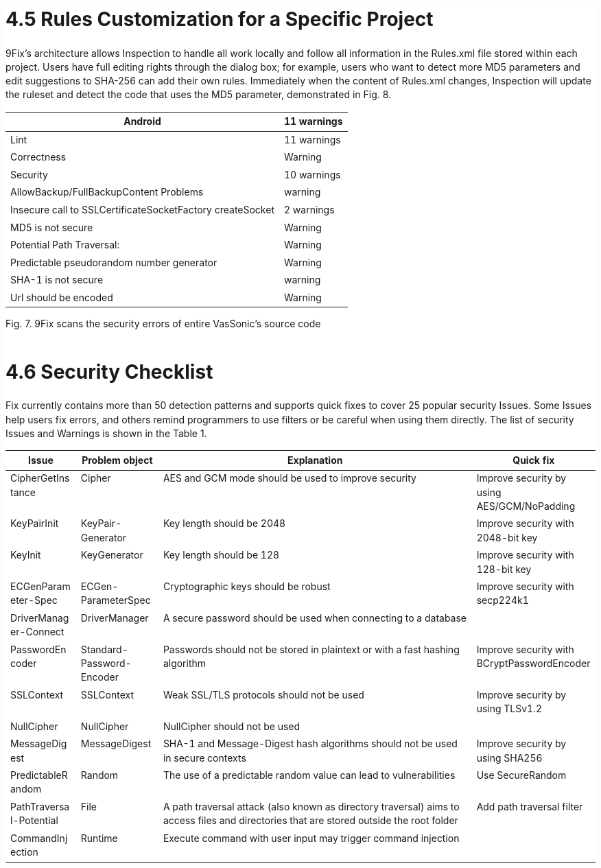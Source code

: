 # 4.5 Rules Customization for a Specific Project

9Fix’s architecture allows Inspection to handle all work locally and follow all information in the Rules.xml file stored within each project. Users have full editing rights through the dialog box; for example, users who want to detect more MD5 parameters and edit suggestions to SHA-256 can add their own rules. Immediately when the content of Rules.xml changes, Inspection will update the ruleset and detect the code that uses the MD5 parameter, demonstrated in Fig. 8.

|Android|11 warnings|
|---|---|
|Lint|11 warnings|
|Correctness|Warning|
|Security|10 warnings|
|AllowBackup/FullBackupContent Problems|warning|
|Insecure call to SSLCertificateSocketFactory createSocket|2 warnings|
|MD5 is not secure|Warning|
|Potential Path Traversal:|Warning|
|Predictable pseudorandom number generator|Warning|
|SHA-1 is not secure|warning|
|Url should be encoded|Warning|

Fig. 7. 9Fix scans the security errors of entire VasSonic’s source code

# 4.6 Security Checklist

Fix currently contains more than 50 detection patterns and supports quick fixes to cover 25 popular security Issues. Some Issues help users fix errors, and others remind programmers to use filters or be careful when using them directly. The list of security Issues and Warnings is shown in the Table 1.

|Issue|Problem object|Explanation|Quick fix|
|---|---|---|---|
|CipherGetInstance|Cipher|AES and GCM mode should be used to improve security|Improve security by using AES/GCM/NoPadding|
|KeyPairInit|KeyPair-Generator|Key length should be 2048|Improve security with 2048-bit key|
|KeyInit|KeyGenerator|Key length should be 128|Improve security with 128-bit key|
|ECGenParameter-Spec|ECGen-ParameterSpec|Cryptographic keys should be robust|Improve security with secp224k1|
|DriverManager-Connect|DriverManager|A secure password should be used when connecting to a database| |
|PasswordEncoder|Standard-Password-Encoder|Passwords should not be stored in plaintext or with a fast hashing algorithm|Improve security with BCryptPasswordEncoder|
|SSLContext|SSLContext|Weak SSL/TLS protocols should not be used|Improve security by using TLSv1.2|
|NullCipher|NullCipher|NullCipher should not be used| |
|MessageDigest|MessageDigest|SHA-1 and Message-Digest hash algorithms should not be used in secure contexts|Improve security by using SHA256|
|PredictableRandom|Random|The use of a predictable random value can lead to vulnerabilities|Use SecureRandom|
|PathTraversal-Potential|File|A path traversal attack (also known as directory traversal) aims to access files and directories that are stored outside the root folder|Add path traversal filter|
|CommandInjection|Runtime|Execute command with user input may trigger command injection| |
